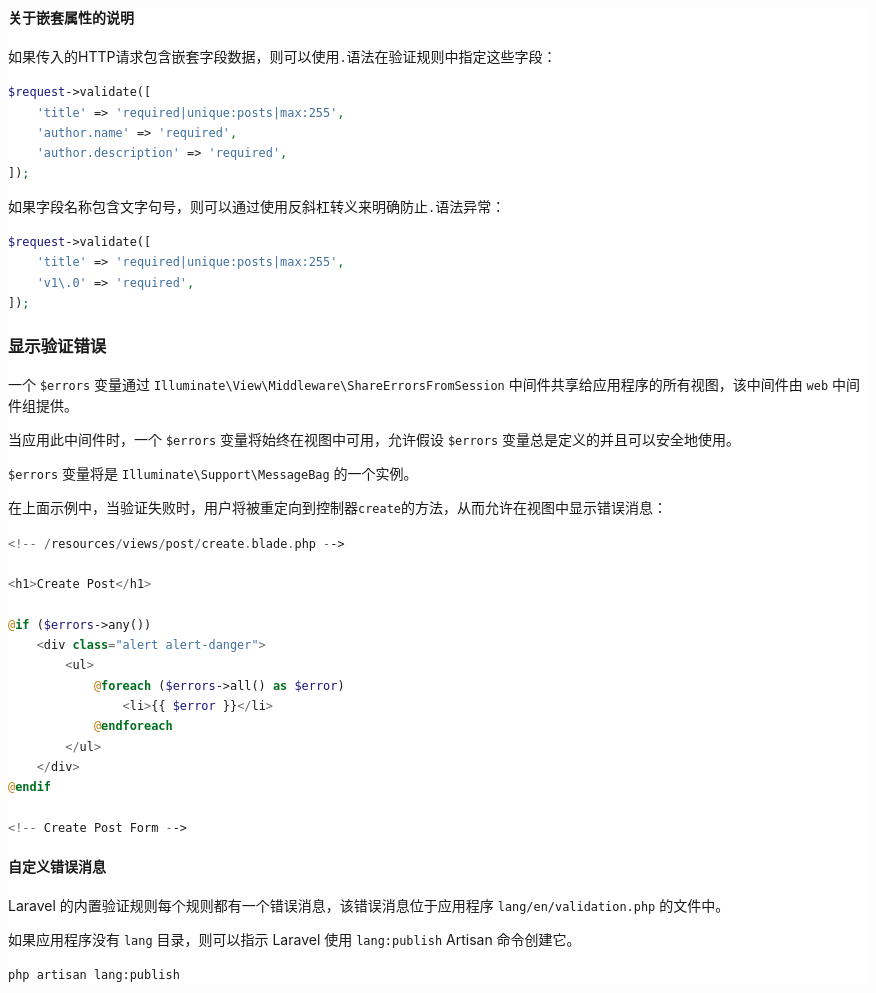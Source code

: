 #### 关于嵌套属性的说明

如果传入的HTTP请求包含嵌套字段数据，则可以使用`.`语法在验证规则中指定这些字段：

```php
$request->validate([
    'title' => 'required|unique:posts|max:255',
    'author.name' => 'required',
    'author.description' => 'required',
]);
```

如果字段名称包含文字句号，则可以通过使用反斜杠转义来明确防止`.`语法异常：

```php
$request->validate([
    'title' => 'required|unique:posts|max:255',
    'v1\.0' => 'required',
]);
```

### 显示验证错误

一个 `$errors` 变量通过 `Illuminate\View\Middleware\ShareErrorsFromSession` 中间件共享给应用程序的所有视图，该中间件由 `web` 中间件组提供。

当应用此中间件时，一个 `$errors` 变量将始终在视图中可用，允许假设 `$errors` 变量总是定义的并且可以安全地使用。

 `$errors` 变量将是 `Illuminate\Support\MessageBag` 的一个实例。

在上面示例中，当验证失败时，用户将被重定向到控制器`create`的方法，从而允许在视图中显示错误消息：

```php
<!-- /resources/views/post/create.blade.php -->
 
<h1>Create Post</h1>
 
@if ($errors->any())
    <div class="alert alert-danger">
        <ul>
            @foreach ($errors->all() as $error)
                <li>{{ $error }}</li>
            @endforeach
        </ul>
    </div>
@endif
 
<!-- Create Post Form -->
```

#### 自定义错误消息

Laravel 的内置验证规则每个规则都有一个错误消息，该错误消息位于应用程序 `lang/en/validation.php` 的文件中。

如果应用程序没有 `lang` 目录，则可以指示 Laravel 使用 `lang:publish` Artisan 命令创建它。

```bash
php artisan lang:publish
```
